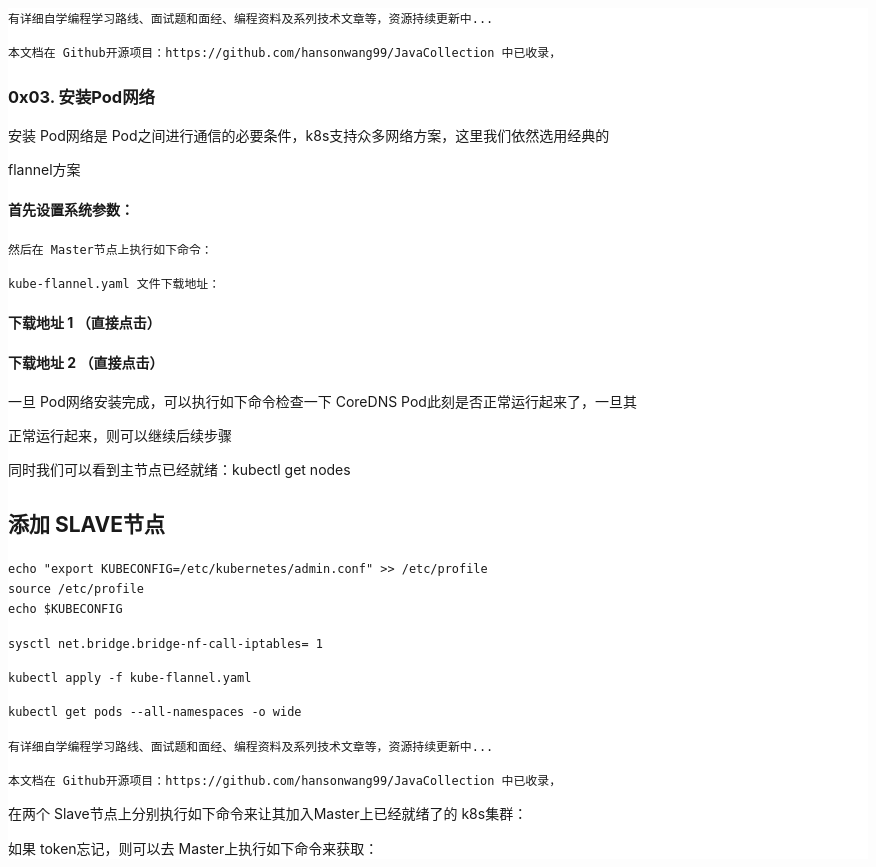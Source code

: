 ```
有详细自学编程学习路线、面试题和面经、编程资料及系列技术文章等，资源持续更新中...
```
```
本文档在 Github开源项目：https://github.com/hansonwang99/JavaCollection 中已收录，
```

### 0x03. 安装Pod网络

安装 Pod网络是 Pod之间进行通信的必要条件，k8s支持众多网络方案，这里我们依然选用经典的

flannel方案

#### 首先设置系统参数：

```
然后在 Master节点上执行如下命令：
```
```
kube-flannel.yaml 文件下载地址：
```
#### 下载地址 1 （直接点击）

#### 下载地址 2 （直接点击）

一旦 Pod网络安装完成，可以执行如下命令检查一下 CoreDNS Pod此刻是否正常运行起来了，一旦其

正常运行起来，则可以继续后续步骤

同时我们可以看到主节点已经就绪：kubectl get nodes

## 添加 SLAVE节点

```
echo "export KUBECONFIG=/etc/kubernetes/admin.conf" >> /etc/profile
source /etc/profile
echo $KUBECONFIG
```
```
sysctl net.bridge.bridge-nf-call-iptables= 1
```
```
kubectl apply -f kube-flannel.yaml
```
```
kubectl get pods --all-namespaces -o wide
```
```
有详细自学编程学习路线、面试题和面经、编程资料及系列技术文章等，资源持续更新中...
```
```
本文档在 Github开源项目：https://github.com/hansonwang99/JavaCollection 中已收录，
```

在两个 Slave节点上分别执行如下命令来让其加入Master上已经就绪了的 k8s集群：

如果 token忘记，则可以去 Master上执行如下命令来获取：
